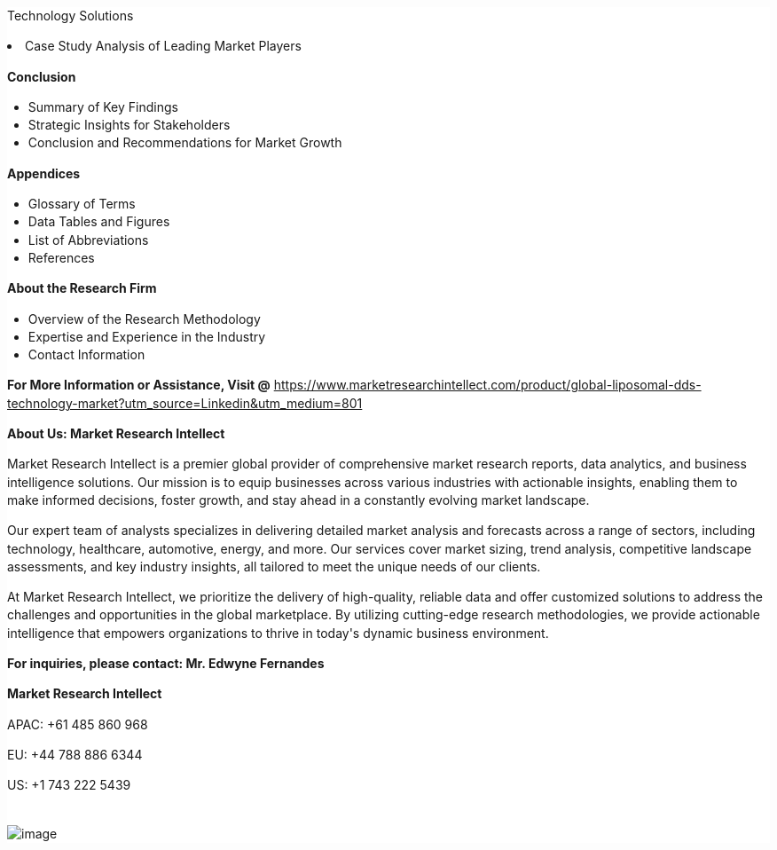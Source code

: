 Technology Solutions</li><li>Case Study Analysis of Leading Market Players</li></ul><p><strong>Conclusion</strong></p><ul><li>Summary of Key Findings</li><li>Strategic Insights for Stakeholders</li><li>Conclusion and Recommendations for Market Growth</li></ul><p><strong>Appendices</strong></p><ul><li>Glossary of Terms</li><li>Data Tables and Figures</li><li>List of Abbreviations</li><li>References</li></ul><p><strong>About the Research Firm</strong></p><ul><li>Overview of the Research Methodology</li><li>Expertise and Experience in the Industry</li><li>Contact Information</li></ul></div><div class="article-main__content" data-test-id="publishing-text-block"><p><span class="font-[700]"><strong>For More Information or Assistance, Visit @</strong>&nbsp;<a href="https://www.marketresearchintellect.com/product/global-liposomal-dds-technology-market?utm_source=Linkedin&utm_medium=801">https://www.marketresearchintellect.com/product/global-liposomal-dds-technology-market?utm_source=Linkedin&utm_medium=801</a></span></p><p><strong>About Us: Market Research Intellect</strong></p><p>Market Research Intellect is a premier global provider of comprehensive market research reports, data analytics, and business intelligence solutions. Our mission is to equip businesses across various industries with actionable insights, enabling them to make informed decisions, foster growth, and stay ahead in a constantly evolving market landscape.</p><p>Our expert team of analysts specializes in delivering detailed market analysis and forecasts across a range of sectors, including technology, healthcare, automotive, energy, and more. Our services cover market sizing, trend analysis, competitive landscape assessments, and key industry insights, all tailored to meet the unique needs of our clients.</p><p>At Market Research Intellect, we prioritize the delivery of high-quality, reliable data and offer customized solutions to address the challenges and opportunities in the global marketplace. By utilizing cutting-edge research methodologies, we provide actionable intelligence that empowers organizations to thrive in today's dynamic business environment.</p><p><strong>For inquiries, please contact: Mr. Edwyne Fernandes</strong></p><p><strong>Market Research Intellect</strong></p><p>APAC: +61 485 860 968</p><p>EU: +44 788 886 6344</p><p>US: +1 743 222 5439</p></div><div class="article-main__content" data-test-id="publishing-text-block">&nbsp;</div>
![image](https://github.com/user-attachments/assets/75b1b996-5344-4a30-a79e-cf46091ab2b9)
